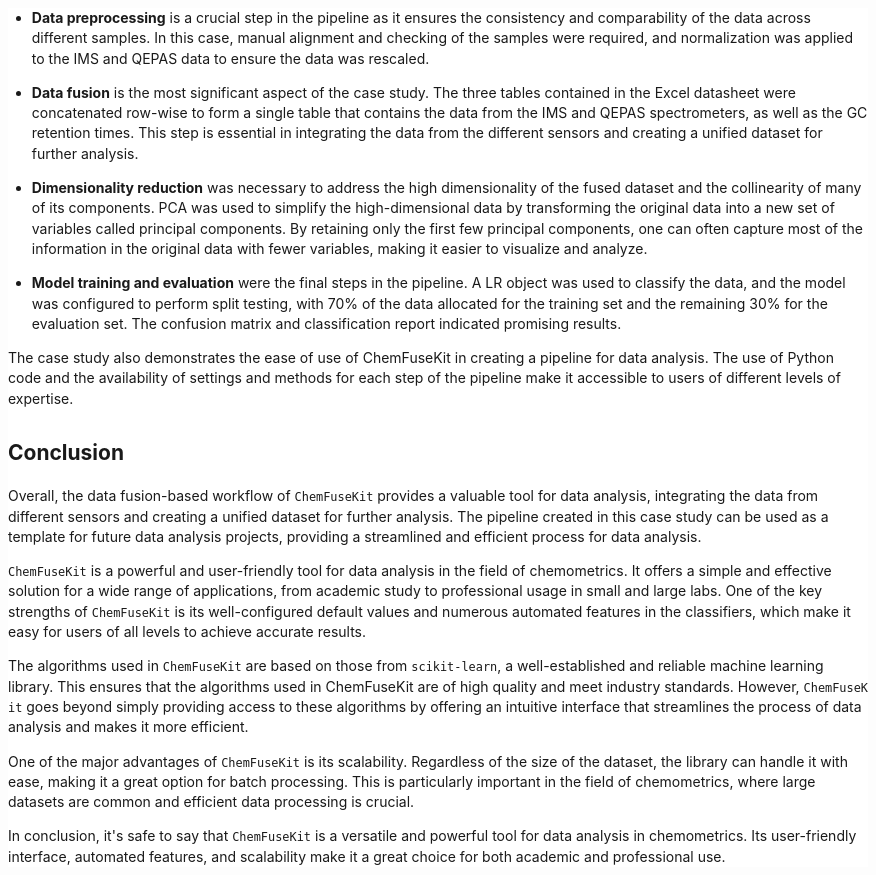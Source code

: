 - **Data preprocessing** is a crucial step in the pipeline as it ensures the consistency and comparability of the data across different samples. In this case, manual alignment and checking of the samples were required, and normalization was applied to the IMS and QEPAS data to ensure the data was rescaled.

- **Data fusion** is the most significant aspect of the case study. The three tables contained in the Excel datasheet were concatenated row-wise to form a single table that contains the data from the IMS and QEPAS spectrometers, as well as the GC retention times. This step is essential in integrating the data from the different sensors and creating a unified dataset for further analysis.

- **Dimensionality reduction** was necessary to address the high dimensionality of the fused dataset and the collinearity of many of its components. PCA was used to simplify the high-dimensional data by transforming the original data into a new set of variables called principal components. By retaining only the first few principal components, one can often capture most of the information in the original data with fewer variables, making it easier to visualize and analyze.

- **Model training and evaluation** were the final steps in the pipeline. A LR object was used to classify the data, and the model was configured to perform split testing, with 70% of the data allocated for the training set and the remaining 30% for the evaluation set. The confusion matrix and classification report indicated promising results.

The case study also demonstrates the ease of use of ChemFuseKit in creating a pipeline for data analysis. The use of Python code and the availability of settings and methods for each step of the pipeline make it accessible to users of different levels of expertise.

## Conclusion

Overall, the data fusion-based workflow of `ChemFuseKit` provides a valuable tool for data analysis, integrating the data from different sensors and creating a unified dataset for further analysis. The pipeline created in this case study can be used as a template for future data analysis projects, providing a streamlined and efficient process for data analysis.

`ChemFuseKit` is a powerful and user-friendly tool for data analysis in the field of chemometrics. It offers a simple and effective solution for a wide range of applications, from academic study to professional usage in small and large labs. One of the key strengths of `ChemFuseKit` is its well-configured default values and numerous automated features in the classifiers, which make it easy for users of all levels to achieve accurate results.

The algorithms used in `ChemFuseKit` are based on those from `scikit-learn`, a well-established and reliable machine learning library. This ensures that the algorithms used in ChemFuseKit are of high quality and meet industry standards. However, `ChemFuseKit` goes beyond simply providing access to these algorithms by offering an intuitive interface that streamlines the process of data analysis and makes it more efficient.

One of the major advantages of `ChemFuseKit` is its scalability. Regardless of the size of the dataset, the library can handle it with ease, making it a great option for batch processing. This is particularly important in the field of chemometrics, where large datasets are common and efficient data processing is crucial.

In conclusion, it's safe to say that `ChemFuseKit` is a versatile and powerful tool for data analysis in chemometrics. Its user-friendly interface, automated features, and scalability make it a great choice for both academic and professional use.
